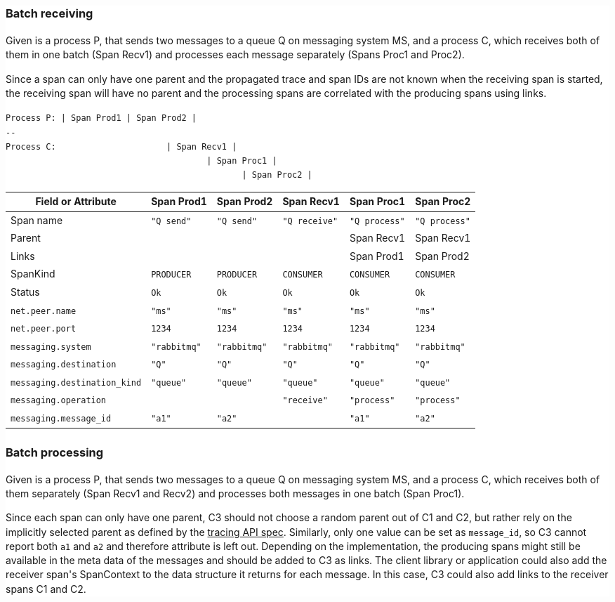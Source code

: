 ### Batch receiving

Given is a process P, that sends two messages to a queue Q on messaging system MS, and a process C, which receives both of them in one batch (Span Recv1) and processes each message separately (Spans Proc1 and Proc2).

Since a span can only have one parent and the propagated trace and span IDs are not known when the receiving span is started, the receiving span will have no parent and the processing spans are correlated with the producing spans using links.

```
Process P: | Span Prod1 | Span Prod2 |
--
Process C:                      | Span Recv1 |
                                        | Span Proc1 |
                                               | Span Proc2 |
```

| Field or Attribute | Span Prod1 | Span Prod2 | Span Recv1 | Span Proc1 | Span Proc2 |
|-|-|-|-|-|-|
| Span name | `"Q send"` | `"Q send"` | `"Q receive"` | `"Q process"` | `"Q process"` |
| Parent |  |  |  | Span Recv1 | Span Recv1 |
| Links |  |  |  | Span Prod1 | Span Prod2 |
| SpanKind | `PRODUCER` | `PRODUCER` | `CONSUMER` | `CONSUMER` | `CONSUMER` |
| Status | `Ok` | `Ok` | `Ok` | `Ok` | `Ok` |
| `net.peer.name` | `"ms"` | `"ms"` | `"ms"` | `"ms"` | `"ms"` |
| `net.peer.port` | `1234` | `1234` | `1234` | `1234` | `1234` |
| `messaging.system` | `"rabbitmq"` | `"rabbitmq"` | `"rabbitmq"` | `"rabbitmq"` | `"rabbitmq"` |
| `messaging.destination` | `"Q"` | `"Q"` | `"Q"` | `"Q"` | `"Q"` |
| `messaging.destination_kind` | `"queue"` | `"queue"` | `"queue"` | `"queue"` | `"queue"` |
| `messaging.operation` |  |  | `"receive"` | `"process"` | `"process"` |
| `messaging.message_id` | `"a1"` | `"a2"` | | `"a1"` | `"a2"` |

### Batch processing

Given is a process P, that sends two messages to a queue Q on messaging system MS, and a process C, which receives both of them separately (Span Recv1 and Recv2) and processes both messages in one batch (Span Proc1).

Since each span can only have one parent, C3 should not choose a random parent out of C1 and C2, but rather rely on the implicitly selected parent as defined by the [tracing API spec](../api.md).
Similarly, only one value can be set as `message_id`, so C3 cannot report both `a1` and `a2` and therefore attribute is left out.
Depending on the implementation, the producing spans might still be available in the meta data of the messages and should be added to C3 as links.
The client library or application could also add the receiver span's SpanContext to the data structure it returns for each message. In this case, C3 could also add links to the receiver spans C1 and C2.
